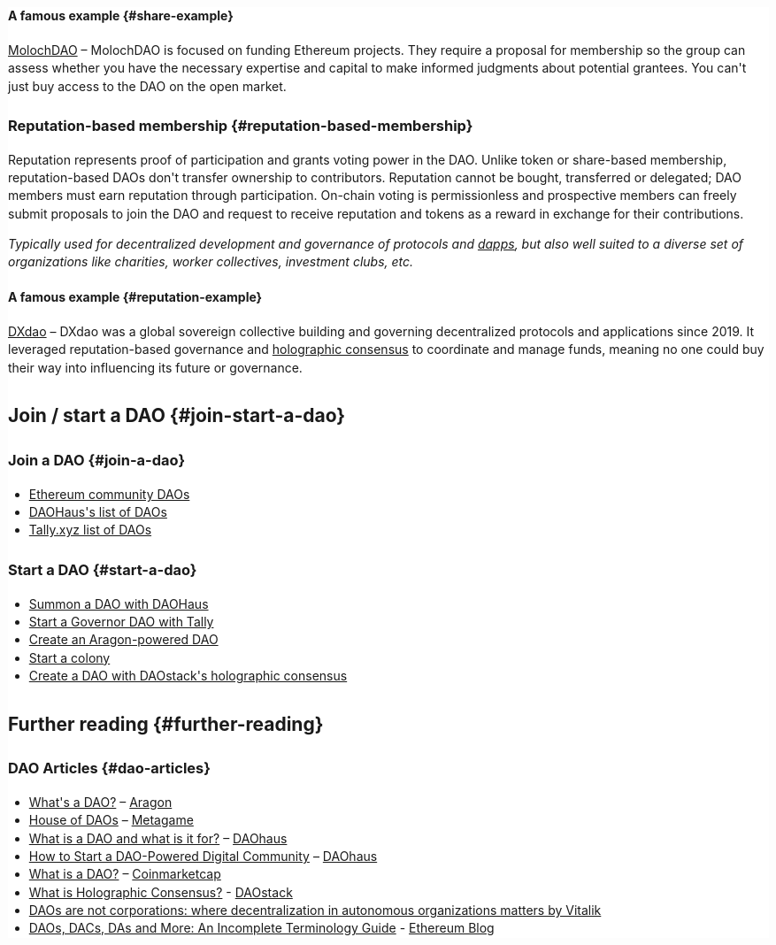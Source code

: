#### A famous example {#share-example}

[MolochDAO](http://molochdao.com/) – MolochDAO is focused on funding Ethereum projects. They require a proposal for membership so the group can assess whether you have the necessary expertise and capital to make informed judgments about potential grantees. You can't just buy access to the DAO on the open market.

### Reputation-based membership {#reputation-based-membership}

Reputation represents proof of participation and grants voting power in the DAO. Unlike token or share-based membership, reputation-based DAOs don't transfer ownership to contributors. Reputation cannot be bought, transferred or delegated; DAO members must earn reputation through participation. On-chain voting is permissionless and prospective members can freely submit proposals to join the DAO and request to receive reputation and tokens as a reward in exchange for their contributions.

_Typically used for decentralized development and governance of protocols and [dapps](/glossary/#dapp), but also well suited to a diverse set of organizations like charities, worker collectives, investment clubs, etc._

#### A famous example {#reputation-example}

[DXdao](https://DXdao.eth.limo) – DXdao was a global sovereign collective building and governing decentralized protocols and applications since 2019. It leveraged reputation-based governance and [holographic consensus](/glossary/#holographic-consensus) to coordinate and manage funds, meaning no one could buy their way into influencing its future or governance. 

## Join / start a DAO {#join-start-a-dao}

### Join a DAO {#join-a-dao}

- [Ethereum community DAOs](/community/get-involved/#decentralized-autonomous-organizations-daos)
- [DAOHaus's list of DAOs](https://app.daohaus.club/explore)
- [Tally.xyz list of DAOs](https://www.tally.xyz)

### Start a DAO {#start-a-dao}

- [Summon a DAO with DAOHaus](https://app.daohaus.club/summon)
- [Start a Governor DAO with Tally](https://www.tally.xyz/add-a-dao)
- [Create an Aragon-powered DAO](https://aragon.org/product)
- [Start a colony](https://colony.io/)
- [Create a DAO with DAOstack's holographic consensus](https://alchemy.daostack.io/daos/create)

## Further reading {#further-reading}

### DAO Articles {#dao-articles}

- [What's a DAO?](https://aragon.org/dao) – [Aragon](https://aragon.org/)
- [House of DAOs](https://wiki.metagame.wtf/docs/great-houses/house-of-daos) – [Metagame](https://wiki.metagame.wtf/)
- [What is a DAO and what is it for?](https://daohaus.substack.com/p/-what-is-a-dao-and-what-is-it-for) – [DAOhaus](https://daohaus.club/)
- [How to Start a DAO-Powered Digital Community](https://daohaus.substack.com/p/four-and-a-half-steps-to-start-a) – [DAOhaus](https://daohaus.club/)
- [What is a DAO?](https://coinmarketcap.com/alexandria/article/what-is-a-dao) – [Coinmarketcap](https://coinmarketcap.com)
- [What is Holographic Consensus?](https://medium.com/daostack/holographic-consensus-part-1-116a73ba1e1c) - [DAOstack](https://daostack.io/)
- [DAOs are not corporations: where decentralization in autonomous organizations matters by Vitalik](https://vitalik.eth.limo/general/2022/09/20/daos.html)
- [DAOs, DACs, DAs and More: An Incomplete Terminology Guide](https://blog.ethereum.org/2014/05/06/daos-dacs-das-and-more-an-incomplete-terminology-guide) - [Ethereum Blog](https://blog.ethereum.org)
